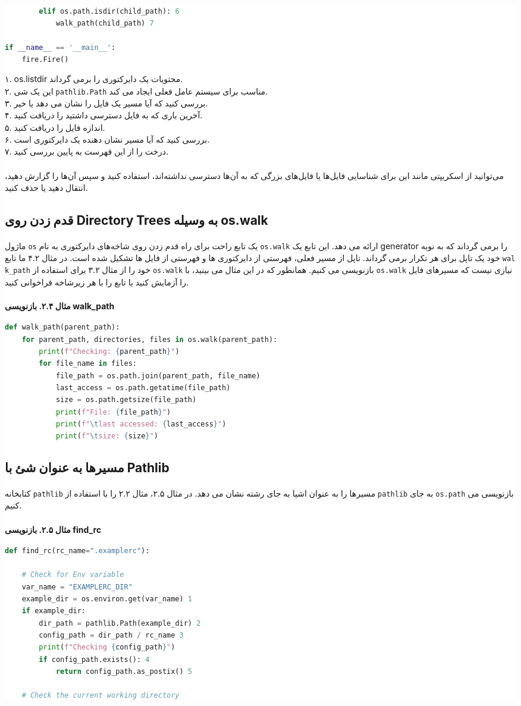 ```python
        elif os.path.isdir(child_path): 6
            walk_path(child_path) 7

if __name__ == '__main__':
    fire.Fire()
```

۱. os.listdir محتویات یک دایرکتوری را برمی گرداند.\
۲. این یک شی `pathlib.Path` مناسب برای سیستم عامل فعلی ایجاد می کند.\
۳. بررسی کنید که آیا مسیر یک فایل را نشان می دهد یا خیر.\
۴. آخرین باری که به فایل دسترسی داشتید را دریافت کنید.\
۵. اندازه فایل را دریافت کنید.\
۶. بررسی کنید که آیا مسیر نشان دهنده یک دایرکتوری است.\
۷. درخت را از این فهرست به پایین بررسی کنید.\
\
می‌توانید از اسکریپتی مانند این برای شناسایی فایل‌ها یا فایل‌های بزرگی که به آن‌ها دسترسی نداشته‌اند، استفاده کنید و سپس آن‌ها را گزارش دهید، انتقال دهید یا حذف کنید.

## قدم زدن روی Directory Trees به وسیله os.walk ##

ماژول `os` یک تابع راحت برای راه قدم زدن روی شاخه‌های دایرکتوری به نام `os.walk` ارائه می دهد. این تابع یک generator را برمی گرداند که به نوبه خود یک تاپل برای هر تکرار برمی گرداند. تاپل از مسیر فعلی، فهرستی از دایرکتوری ها و فهرستی از فایل ها تشکیل شده است. در مثال ۴.۲ ما تابع `walk_path` خود را از مثال ۳.۲ برای استفاده از `os.walk` بازنویسی می کنیم. همانطور که در این مثال می بینید، با `os.walk` نیازی نیست که مسیرهای فایل را آزمایش کنید یا تابع را با هر زیرشاخه فراخوانی کنید.
\
\
__مثال ۲.۴. بازنویسی walk_path__

```python
def walk_path(parent_path):
    for parent_path, directories, files in os.walk(parent_path):
        print(f"Checking: {parent_path}")
        for file_name in files:
            file_path = os.path.join(parent_path, file_name)
            last_access = os.path.getatime(file_path)
            size = os.path.getsize(file_path)
            print(f"File: {file_path}")
            print(f"\tlast accessed: {last_access}")
            print(f"\tsize: {size}")
```

## مسیر‌ها به عنوان شئ با Pathlib ##

کتابخانه `pathlib` مسیرها را به عنوان اشیا به جای رشته نشان می دهد. در مثال ۲.۵، مثال ۲.۲ را با استفاده از `pathlib` به جای `os.path` بازنویسی می کنیم.
\
\
__مثال ۲.۵. بازنویسی find_rc__

```python
def find_rc(rc_name=".examplerc"):

    # Check for Env variable
    var_name = "EXAMPLERC_DIR"
    example_dir = os.environ.get(var_name) 1
    if example_dir:
        dir_path = pathlib.Path(example_dir) 2
        config_path = dir_path / rc_name 3
        print(f"Checking {config_path}")
        if config_path.exists(): 4
            return config_path.as_postix() 5

    # Check the current working directory
```